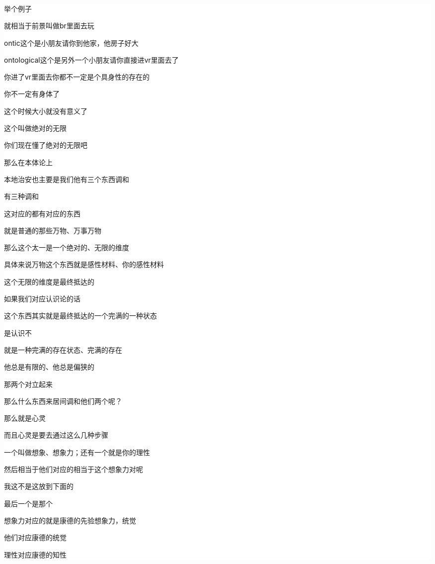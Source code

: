 举个例子

就相当于前景叫做br里面去玩

ontic这个是小朋友请你到他家，他房子好大

ontological这个是另外一个小朋友请你直接进vr里面去了

你进了vr里面去你都不一定是个具身性的存在的

你不一定有身体了

这个时候大小就没有意义了

这个叫做绝对的无限

你们现在懂了绝对的无限吧

那么在本体论上

本地治安也主要是我们他有三个东西调和

有三种调和

这对应的都有对应的东西

就是普通的那些万物、万事万物

那么这个太一是一个绝对的、无限的维度

具体来说万物这个东西就是感性材料、你的感性材料

这个无限的维度是最终抵达的

如果我们对应认识论的话

这个东西其实就是最终抵达的一个完满的一种状态

是认识不

就是一种完满的存在状态、完满的存在

他总是有限的、他总是偏狭的

那两个对立起来

那么什么东西来居间调和他们两个呢？

那么就是心灵

而且心灵是要去通过这么几种步骤

一个叫做想象、想象力；还有一个就是你的理性

然后相当于他们对应的相当于这个想象力对呢

我这不是这放到下面的

最后一个是那个

想象力对应的就是康德的先验想象力，统觉

他们对应康德的统觉

理性对应康德的知性
